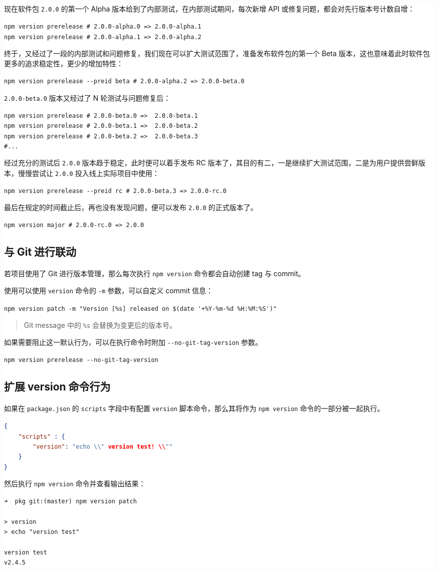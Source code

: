 现在软件包 `2.0.0` 的第一个 Alpha 版本给到了内部测试，在内部测试期间，每次新增 API 或修复问题，都会对先行版本号计数自增：
```shell
npm version prerelease # 2.0.0-alpha.0 => 2.0.0-alpha.1
npm version prerelease # 2.0.0-alpha.1 => 2.0.0-alpha.2
```

终于，又经过了一段的内部测试和问题修复，我们现在可以扩大测试范围了，准备发布软件包的第一个 Beta 版本，这也意味着此时软件包更多的追求稳定性，更少的增加特性：
```shell
npm version prerelease --preid beta # 2.0.0-alpha.2 => 2.0.0-beta.0
```

`2.0.0-beta.0` 版本又经过了 N 轮测试与问题修复后：
```shell
npm version prerelease # 2.0.0-beta.0 =>  2.0.0-beta.1
npm version prerelease # 2.0.0-beta.1 =>  2.0.0-beta.2
npm version prerelease # 2.0.0-beta.2 =>  2.0.0-beta.3
#...
```

经过充分的测试后 `2.0.0` 版本趋于稳定，此时便可以着手发布 RC 版本了，其目的有二，一是继续扩大测试范围，二是为用户提供尝鲜版本，慢慢尝试让 `2.0.0` 投入线上实际项目中使用：

```shell
npm version prerelease --preid rc # 2.0.0-beta.3 => 2.0.0-rc.0
```

最后在规定的时间截止后，再也没有发现问题，便可以发布 `2.0.0` 的正式版本了。
```shell
npm version major # 2.0.0-rc.0 => 2.0.0
```

## 与 Git 进行联动

若项目使用了 Git 进行版本管理，那么每次执行 `npm version` 命令都会自动创建 tag 与 commit。

使用可以使用 `version` 命令的 `-m` 参数，可以自定义 commit 信息：
```shell
npm version patch -m "Version [%s] released on $(date '+%Y-%m-%d %H:%M:%S')"
```

> Git message 中的 `%s` 会替换为变更后的版本号。

如果需要阻止这一默认行为，可以在执行命令时附加 `--no-git-tag-version` 参数。
```shell
npm version prerelease --no-git-tag-version
```

## 扩展 version 命令行为

如果在 `package.json` 的 `scripts` 字段中有配置 `version` 脚本命令，那么其将作为 `npm version` 命令的一部分被一起执行。
```json
{
	"scripts" : {
		"version": "echo \\" version test! \\""
	}
}
```

然后执行 `npm version` 命令并查看输出结果：
```shell
➜  pkg git:(master) npm version patch

> version
> echo "version test"

version test
v2.4.5
```
